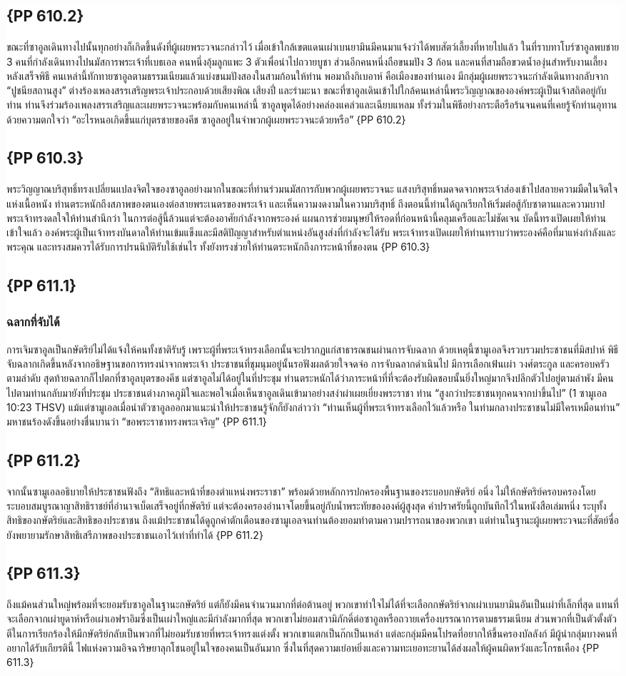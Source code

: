 ## {PP 610.2}

ขณะที่ซาอูลเดินทางไปนั้นทุกอย่างก็เกิดขึ้นดังที่ผู้เผยพระวจนะกล่าวไว้ เมื่อเข้าใกล้เขตแดนเผ่าเบนยามินมีคนมาแจ้งว่าได้พบสัตว์เลี้ยงที่หายไปแล้ว ในที่ราบทาโบร์ซาอูลพบชาย 3 คนที่กำลังเดินทางไปนมัสการพระเจ้าที่เบธเอล คนหนึ่งอุ้มลูกแพะ 3 ตัวเพื่อนำไปถวายบูชา ส่วนอีกคนหนึ่งถือขนมปัง 3 ก้อน และคนที่สามถือขวดน้ำองุ่นสำหรับงานเลี้ยงหลังเสร็จพิธี คนเหล่านี้ทักทายซาอูลตามธรรมเนียมแล้วแบ่งขนมปังสองในสามก้อนให้ท่าน พอมาถึงกิเบอาห์ คือเมืองของท่านเอง มีกลุ่มผู้เผยพระวจนะกำลังเดินทางกลับจาก “ปูชนียสถานสูง” ต่างร้องเพลงสรรเสริญพระเจ้าประกอบด้วยเสียงพิณ เสียงปี่ และรำมะนา ขณะที่ซาอูลเดินเข้าไปใกล้คนเหล่านี้พระวิญญาณขององค์พระผู้เป็นเจ้าสถิตอยู่กับท่าน ท่านจึงร่วมร้องเพลงสรรเสริญและเผยพระวจนะพร้อมกับคนเหล่านี้ ซาอูลพูดได้อย่างคล่องแคล่วและเฉียบแหลม ทั้งร่วมในพิธีอย่างกระตือรือร้นจนคนที่เคยรู้จักท่านอุทานด้วยความตกใจว่า “อะไรหนอเกิดขึ้นแก่บุตรชายของคีช ซาอูลอยู่ในจำพวกผู้เผยพระวจนะด้วยหรือ” {PP 610.2}

## {PP 610.3}

พระวิญญาณบริสุทธิ์ทรงเปลี่ยนแปลงจิตใจของซาอูลอย่างมากในขณะที่ท่านร่วมนมัสการกับพวกผู้เผยพระวจนะ แสงบริสุทธิ์หมดจดจากพระเจ้าส่องเข้าไปสลายความมืดในจิตใจแห่งเนื้อหนัง ท่านตระหนักถึงสภาพของตนเองต่อสายพระเนตรของพระเจ้า และเห็นความงดงามในความบริสุทธิ์ ถึงตอนนี้ท่านได้ถูกเรียกให้เริ่มต่อสู้กับซาตานและความบาป พระเจ้าทรงดลใจให้ท่านสำนึกว่า ในการต่อสู้นี้ล้วนแต่จะต้องอาศัยกำลังจากพระองค์ แผนการช่วยมนุษย์ให้รอดที่ก่อนหน้านี้คลุมเครือและไม่ชัดเจน บัดนี้ทรงเปิดเผยให้ท่านเข้าใจแล้ว องค์พระผู้เป็นเจ้าทรงบันดาลให้ท่านเข้มแข็งและมีสติปัญญาสำหรับตำแหน่งอันสูงส่งที่กำลังจะได้รับ พระเจ้าทรงเปิดเผยให้ท่านทราบว่าพระองค์คือที่มาแห่งกำลังและพระคุณ และทรงสมควรได้รับการปรนนิบัติรับใช้เช่นไร ทั้งยังทรงช่วยให้ท่านตระหนักถึงภาระหน้าที่ของตน {PP 610.3}

## {PP 611.1}

### ฉลากที่จับได้

การเจิมซาอูลเป็นกษัตริย์ไม่ได้แจ้งให้คนทั้งชาติรับรู้ เพราะผู้ที่พระเจ้าทรงเลือกนั้นจะปรากฏแก่สาธารณชนผ่านการจับฉลาก ด้วยเหตุนี้ซามูเอลจึงรวบรวมประชาชนที่มิสปาห์ พิธีจับฉลากเกิดขึ้นหลังจากอธิษฐานขอการทรงนำจากพระเจ้า ประชาชนที่ชุมนุมอยู่นั้นรอฟังผลด้วยใจจดจ่อ การจับฉลากดำเนินไป มีการเลือกเฟ้นเผ่า วงศ์ตระกูล และครอบครัวตามลำดับ สุดท้ายฉลากก็ไปตกที่ซาอูลบุตรของคีช แต่ซาอูลไม่ได้อยู่ในที่ประชุม ท่านตระหนักได้ว่าภาระหน้าที่ที่จะต้องรับผิดชอบนั้นยิ่งใหญ่มากจึงปลีกตัวไปอยู่ตามลำพัง มีคนไปตามท่านกลับมายังที่ประชุม ประชาชนต่างภาคภูมิใจและพอใจเมื่อเห็นซาอูลเดินเข้ามาอย่างสง่าผ่าเผยเยี่ยงพระราชา ท่าน “สูงกว่าประชาชนทุกคนจากบ่าขึ้นไป” (1 ซามูเอล 10:23 THSV) แม้แต่ซามูเอลเมื่อนำตัวซาอูลออกมาแนะนำให้ประชาชนรู้จักก็ยังกล่าวว่า “ท่านเห็นผู้ที่พระเจ้าทรงเลือกไว้แล้วหรือ ในท่ามกลางประชาชนไม่มีใครเหมือนท่าน” มหาชนร้องดังขึ้นอย่างชื่นบานว่า “ขอพระราชาทรงพระเจริญ” {PP 611.1}

## {PP 611.2}

จากนั้นซามูเอลอธิบายให้ประชาชนฟังถึง “สิทธิและหน้าที่ของตำแหน่งพระราชา” พร้อมด้วยหลักการปกครองพื้นฐานของระบอบกษัตริย์ อนึ่ง ไม่ให้กษัตริย์ครอบครองโดยระบอบสมบูรณาญาสิทธิราชย์ที่อำนาจเบ็ดเสร็จอยู่ที่กษัตริย์ แต่จะต้องครองอำนาจโดยขึ้นอยู่กับน้ำพระทัยขององค์ผู้สูงสุด คำปราศรัยนี้ถูกบันทึกไว้ในหนังสือเล่มหนึ่ง ระบุทั้งสิทธิของกษัตริย์และสิทธิของประชาชน ถึงแม้ประชาชนได้ดูถูกคำตักเตือนของซามูเอลจนท่านต้องยอมทำตามความปรารถนาของพวกเขา แต่ท่านในฐานะผู้เผยพระวจนะที่สัตย์ซื่อยังพยายามรักษาสิทธิเสรีภาพของประชาชนเอาไว้เท่าที่ทำได้ {PP 611.2}

## {PP 611.3}

ถึงแม้คนส่วนใหญ่พร้อมที่จะยอมรับซาอูลในฐานะกษัตริย์ แต่ก็ยังมีคนจำนวนมากที่ต่อต้านอยู่ พวกเขาทำใจไม่ได้ที่จะเลือกกษัตริย์จากเผ่าเบนยามินอันเป็นเผ่าที่เล็กที่สุด แทนที่จะเลือกจากเผ่ายูดาห์หรือเผ่าเอฟราอิมซึ่งเป็นเผ่าใหญ่และมีกำลังมากที่สุด พวกเขาไม่ยอมสวามิภักดิ์ต่อซาอูลหรือถวายเครื่องบรรณาการตามธรรมเนียม ส่วนพวกที่เป็นตัวตั้งตัวตีในการเรียกร้องให้มีกษัตริย์กลับเป็นพวกที่ไม่ยอมรับชายที่พระเจ้าทรงแต่งตั้ง พวกเขาแตกเป็นก๊กเป็นเหล่า แต่ละกลุ่มมีคนโปรดที่อยากให้ขึ้นครองบัลลังก์ มีผู้นำกลุ่มบางคนที่อยากได้รับเกียรตินี้ ไฟแห่งความอิจฉาริษยาลุกโชนอยู่ในใจของคนเป็นอันมาก ซึ่งในที่สุดความเย่อหยิ่งและความทะเยอทะยานได้ส่งผลให้ผู้คนผิดหวังและโกรธเคือง {PP 611.3}
